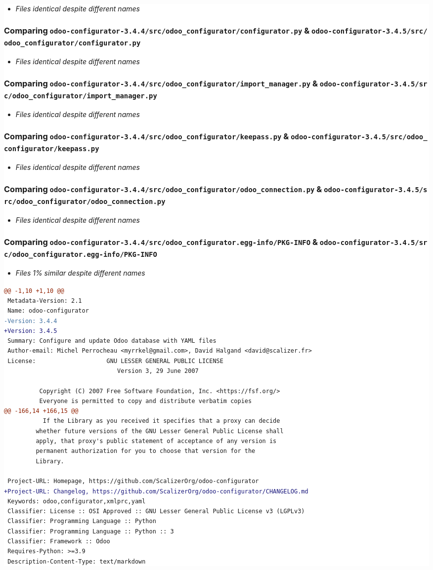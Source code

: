  * *Files identical despite different names*

### Comparing `odoo-configurator-3.4.4/src/odoo_configurator/configurator.py` & `odoo-configurator-3.4.5/src/odoo_configurator/configurator.py`

 * *Files identical despite different names*

### Comparing `odoo-configurator-3.4.4/src/odoo_configurator/import_manager.py` & `odoo-configurator-3.4.5/src/odoo_configurator/import_manager.py`

 * *Files identical despite different names*

### Comparing `odoo-configurator-3.4.4/src/odoo_configurator/keepass.py` & `odoo-configurator-3.4.5/src/odoo_configurator/keepass.py`

 * *Files identical despite different names*

### Comparing `odoo-configurator-3.4.4/src/odoo_configurator/odoo_connection.py` & `odoo-configurator-3.4.5/src/odoo_configurator/odoo_connection.py`

 * *Files identical despite different names*

### Comparing `odoo-configurator-3.4.4/src/odoo_configurator.egg-info/PKG-INFO` & `odoo-configurator-3.4.5/src/odoo_configurator.egg-info/PKG-INFO`

 * *Files 1% similar despite different names*

```diff
@@ -1,10 +1,10 @@
 Metadata-Version: 2.1
 Name: odoo-configurator
-Version: 3.4.4
+Version: 3.4.5
 Summary: Configure and update Odoo database with YAML files
 Author-email: Michel Perrocheau <myrrkel@gmail.com>, David Halgand <david@scalizer.fr>
 License:                    GNU LESSER GENERAL PUBLIC LICENSE
                                Version 3, 29 June 2007
         
          Copyright (C) 2007 Free Software Foundation, Inc. <https://fsf.org/>
          Everyone is permitted to copy and distribute verbatim copies
@@ -166,14 +166,15 @@
           If the Library as you received it specifies that a proxy can decide
         whether future versions of the GNU Lesser General Public License shall
         apply, that proxy's public statement of acceptance of any version is
         permanent authorization for you to choose that version for the
         Library.
         
 Project-URL: Homepage, https://github.com/ScalizerOrg/odoo-configurator
+Project-URL: Changelog, https://github.com/ScalizerOrg/odoo-configurator/CHANGELOG.md
 Keywords: odoo,configurator,xmlprc,yaml
 Classifier: License :: OSI Approved :: GNU Lesser General Public License v3 (LGPLv3)
 Classifier: Programming Language :: Python
 Classifier: Programming Language :: Python :: 3
 Classifier: Framework :: Odoo
 Requires-Python: >=3.9
 Description-Content-Type: text/markdown
```
